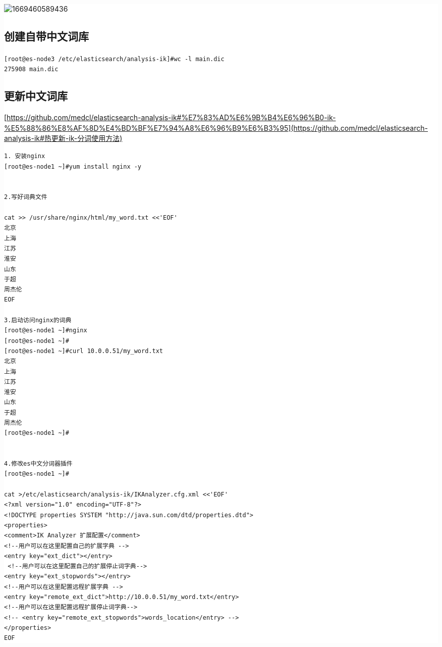 ![1669460589436](http://book.bikongge.com/sre/2024-linux/1669460589436.png)

## 创建自带中文词库

```
[root@es-node3 /etc/elasticsearch/analysis-ik]#wc -l main.dic 
275908 main.dic
```

## 更新中文词库

[https://github.com/medcl/elasticsearch-analysis-ik#%E7%83%AD%E6%9B%B4%E6%96%B0-ik-%E5%88%86%E8%AF%8D%E4%BD%BF%E7%94%A8%E6%96%B9%E6%B3%95](https://github.com/medcl/elasticsearch-analysis-ik#热更新-ik-分词使用方法)

```
1. 安装nginx
[root@es-node1 ~]#yum install nginx -y


2.写好词典文件

cat >> /usr/share/nginx/html/my_word.txt <<'EOF'
北京
上海
江苏
淮安
山东
于超
周杰伦
EOF

3.启动访问nginx的词典
[root@es-node1 ~]#nginx
[root@es-node1 ~]#
[root@es-node1 ~]#curl 10.0.0.51/my_word.txt
北京
上海
江苏
淮安
山东
于超
周杰伦
[root@es-node1 ~]#


4.修改es中文分词器插件
[root@es-node1 ~]#

cat >/etc/elasticsearch/analysis-ik/IKAnalyzer.cfg.xml <<'EOF'
<?xml version="1.0" encoding="UTF-8"?>
<!DOCTYPE properties SYSTEM "http://java.sun.com/dtd/properties.dtd">
<properties>
<comment>IK Analyzer 扩展配置</comment>
<!--用户可以在这里配置自己的扩展字典 -->
<entry key="ext_dict"></entry>
 <!--用户可以在这里配置自己的扩展停止词字典-->
<entry key="ext_stopwords"></entry>
<!--用户可以在这里配置远程扩展字典 -->
<entry key="remote_ext_dict">http://10.0.0.51/my_word.txt</entry> 
<!--用户可以在这里配置远程扩展停止词字典-->
<!-- <entry key="remote_ext_stopwords">words_location</entry> -->
</properties>
EOF
```